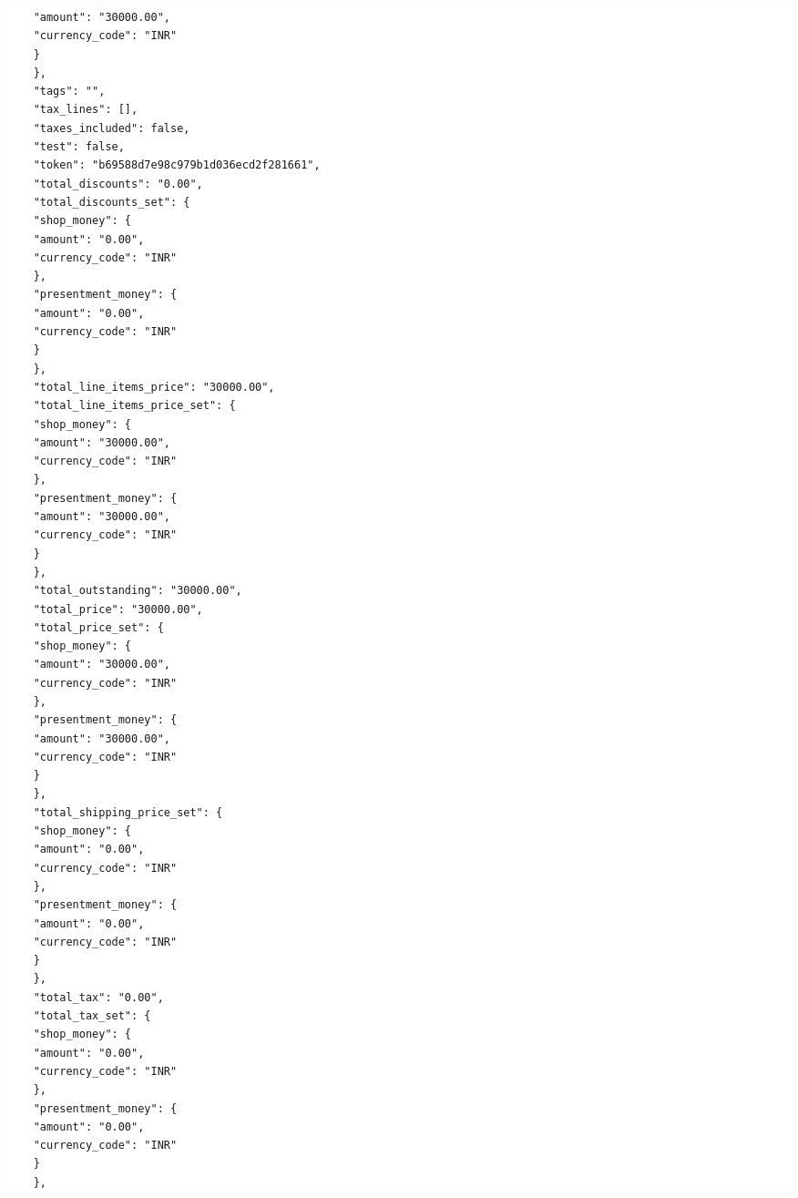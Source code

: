         "amount": "30000.00",
        "currency_code": "INR"
        }
        },
        "tags": "",
        "tax_lines": [],
        "taxes_included": false,
        "test": false,
        "token": "b69588d7e98c979b1d036ecd2f281661",
        "total_discounts": "0.00",
        "total_discounts_set": {
        "shop_money": {
        "amount": "0.00",
        "currency_code": "INR"
        },
        "presentment_money": {
        "amount": "0.00",
        "currency_code": "INR"
        }
        },
        "total_line_items_price": "30000.00",
        "total_line_items_price_set": {
        "shop_money": {
        "amount": "30000.00",
        "currency_code": "INR"
        },
        "presentment_money": {
        "amount": "30000.00",
        "currency_code": "INR"
        }
        },
        "total_outstanding": "30000.00",
        "total_price": "30000.00",
        "total_price_set": {
        "shop_money": {
        "amount": "30000.00",
        "currency_code": "INR"
        },
        "presentment_money": {
        "amount": "30000.00",
        "currency_code": "INR"
        }
        },
        "total_shipping_price_set": {
        "shop_money": {
        "amount": "0.00",
        "currency_code": "INR"
        },
        "presentment_money": {
        "amount": "0.00",
        "currency_code": "INR"
        }
        },
        "total_tax": "0.00",
        "total_tax_set": {
        "shop_money": {
        "amount": "0.00",
        "currency_code": "INR"
        },
        "presentment_money": {
        "amount": "0.00",
        "currency_code": "INR"
        }
        },